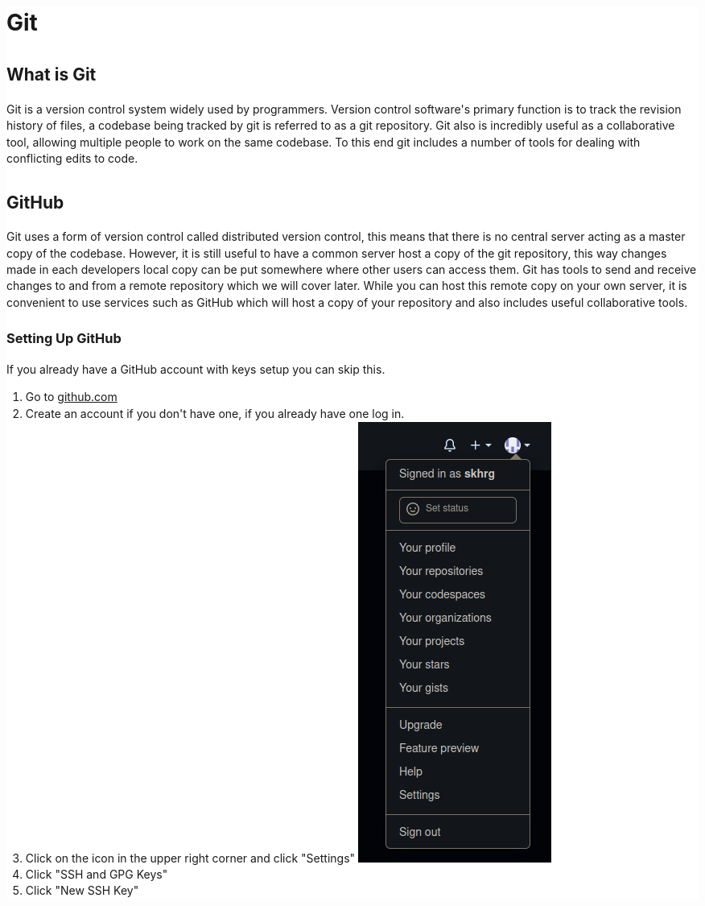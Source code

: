 # Git

## What is Git

Git is a version control system widely used by programmers.
Version control software's primary function is to track the revision history of files, a codebase being tracked by git is referred to as a git repository.
Git also is incredibly useful as a collaborative tool, allowing multiple people to work on the same codebase.
To this end git includes a number of tools for dealing with conflicting edits to code.

## GitHub

Git uses a form of version control called distributed version control, this means that there is no central server acting as a master copy of the codebase.
However, it is still useful to have a common server host a copy of the git repository, this way changes made in each developers local copy can be put somewhere where other users can access them.
Git has tools to send and receive changes to and from a remote repository which we will cover later.
While you can host this remote copy on your own server, it is convenient to use services such as GitHub which will host a copy of your repository and also includes useful collaborative tools.

### Setting Up GitHub

If you already have a GitHub account with keys setup you can skip this.

1. Go to [github.com](github.com)
2. Create an account if you don't have one, if you already have one log in.
3. Click on the icon in the upper right corner and click "Settings"
![menu](imgs/menu.png)
4. Click "SSH and GPG Keys"
5. Click "New SSH Key"
